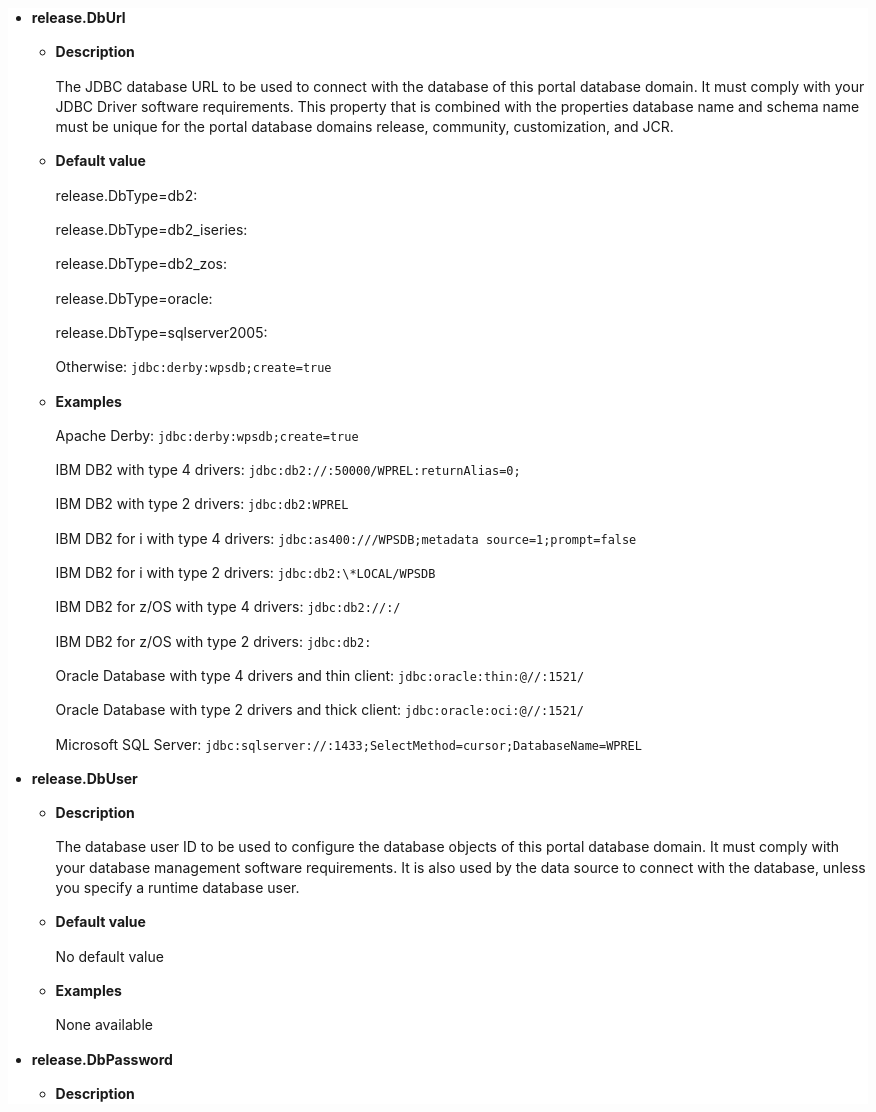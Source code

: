 -   **release.DbUrl**

    -   **Description**

        The JDBC database URL to be used to connect with the database of this portal database domain. It must comply with your JDBC Driver software requirements. This property that is combined with the properties database name and schema name must be unique for the portal database domains release, community, customization, and JCR.

    -   **Default value**

        release.DbType=db2:

        release.DbType=db2_iseries:

        release.DbType=db2_zos:

        release.DbType=oracle:

        release.DbType=sqlserver2005:

        Otherwise: `jdbc:derby:wpsdb;create=true`

    -   **Examples**

        Apache Derby: `jdbc:derby:wpsdb;create=true`

        IBM DB2 with type 4 drivers: `jdbc:db2://:50000/WPREL:returnAlias=0;`

        IBM DB2 with type 2 drivers: `jdbc:db2:WPREL`

        IBM DB2 for i with type 4 drivers: `jdbc:as400:///WPSDB;metadata source=1;prompt=false`

        IBM DB2 for i with type 2 drivers: `jdbc:db2:\*LOCAL/WPSDB`

        IBM DB2 for z/OS with type 4 drivers: `jdbc:db2://:/`

        IBM DB2 for z/OS with type 2 drivers: `jdbc:db2:`

        Oracle Database with type 4 drivers and thin client: `jdbc:oracle:thin:@//:1521/`

        Oracle Database with type 2 drivers and thick client: `jdbc:oracle:oci:@//:1521/`

        Microsoft SQL Server: `jdbc:sqlserver://:1433;SelectMethod=cursor;DatabaseName=WPREL`

-   **release.DbUser**

    -   **Description**

        The database user ID to be used to configure the database objects of this portal database domain. It must comply with your database management software requirements. It is also used by the data source to connect with the database, unless you specify a runtime database user.

    -   **Default value**

        No default value

    -   **Examples**

        None available

-   **release.DbPassword**

    -   **Description**

